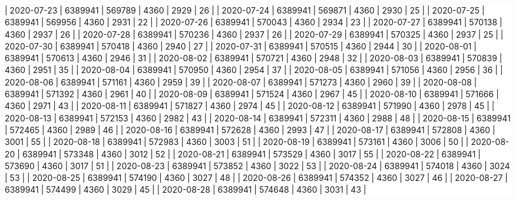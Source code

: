 | 2020-07-23 | 6389941 | 569789 | 4360 | 2929 | 26 |
| 2020-07-24 | 6389941 | 569871 | 4360 | 2930 | 25 |
| 2020-07-25 | 6389941 | 569956 | 4360 | 2931 | 22 |
| 2020-07-26 | 6389941 | 570043 | 4360 | 2934 | 23 |
| 2020-07-27 | 6389941 | 570138 | 4360 | 2937 | 26 |
| 2020-07-28 | 6389941 | 570236 | 4360 | 2937 | 26 |
| 2020-07-29 | 6389941 | 570325 | 4360 | 2937 | 25 |
| 2020-07-30 | 6389941 | 570418 | 4360 | 2940 | 27 |
| 2020-07-31 | 6389941 | 570515 | 4360 | 2944 | 30 |
| 2020-08-01 | 6389941 | 570613 | 4360 | 2946 | 31 |
| 2020-08-02 | 6389941 | 570721 | 4360 | 2948 | 32 |
| 2020-08-03 | 6389941 | 570839 | 4360 | 2951 | 35 |
| 2020-08-04 | 6389941 | 570950 | 4360 | 2954 | 37 |
| 2020-08-05 | 6389941 | 571056 | 4360 | 2956 | 36 |
| 2020-08-06 | 6389941 | 571161 | 4360 | 2959 | 39 |
| 2020-08-07 | 6389941 | 571273 | 4360 | 2960 | 39 |
| 2020-08-08 | 6389941 | 571392 | 4360 | 2961 | 40 |
| 2020-08-09 | 6389941 | 571524 | 4360 | 2967 | 45 |
| 2020-08-10 | 6389941 | 571666 | 4360 | 2971 | 43 |
| 2020-08-11 | 6389941 | 571827 | 4360 | 2974 | 45 |
| 2020-08-12 | 6389941 | 571990 | 4360 | 2978 | 45 |
| 2020-08-13 | 6389941 | 572153 | 4360 | 2982 | 43 |
| 2020-08-14 | 6389941 | 572311 | 4360 | 2988 | 48 |
| 2020-08-15 | 6389941 | 572465 | 4360 | 2989 | 46 |
| 2020-08-16 | 6389941 | 572628 | 4360 | 2993 | 47 |
| 2020-08-17 | 6389941 | 572808 | 4360 | 3001 | 55 |
| 2020-08-18 | 6389941 | 572983 | 4360 | 3003 | 51 |
| 2020-08-19 | 6389941 | 573161 | 4360 | 3006 | 50 |
| 2020-08-20 | 6389941 | 573348 | 4360 | 3012 | 52 |
| 2020-08-21 | 6389941 | 573529 | 4360 | 3017 | 55 |
| 2020-08-22 | 6389941 | 573690 | 4360 | 3017 | 51 |
| 2020-08-23 | 6389941 | 573852 | 4360 | 3022 | 53 |
| 2020-08-24 | 6389941 | 574018 | 4360 | 3024 | 53 |
| 2020-08-25 | 6389941 | 574190 | 4360 | 3027 | 48 |
| 2020-08-26 | 6389941 | 574352 | 4360 | 3027 | 46 |
| 2020-08-27 | 6389941 | 574499 | 4360 | 3029 | 45 |
| 2020-08-28 | 6389941 | 574648 | 4360 | 3031 | 43 |